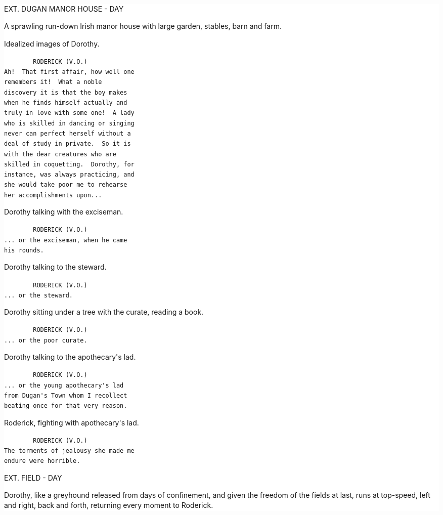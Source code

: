 EXT.  DUGAN MANOR HOUSE - DAY

A sprawling run-down Irish manor house with large garden,
stables, barn and farm.

Idealized images of Dorothy.

			RODERICK (V.O.)
	Ah!  That first affair, how well one
	remembers it!  What a noble
	discovery it is that the boy makes
	when he finds himself actually and
	truly in love with some one!  A lady
	who is skilled in dancing or singing
	never can perfect herself without a
	deal of study in private.  So it is
	with the dear creatures who are
	skilled in coquetting.  Dorothy, for
	instance, was always practicing, and
	she would take poor me to rehearse
	her accomplishments upon...

Dorothy talking with the exciseman.

			RODERICK (V.O.)
	... or the exciseman, when he came
	his rounds.

Dorothy talking to the steward.

			RODERICK (V.O.)
	... or the steward.

Dorothy sitting under a tree with the curate, reading a
book.

			RODERICK (V.O.)
	... or the poor curate.

Dorothy talking to the apothecary's lad.

			RODERICK (V.O.)
	... or the young apothecary's lad
	from Dugan's Town whom I recollect
	beating once for that very reason.

Roderick, fighting with apothecary's lad.

			RODERICK (V.O.)
	The torments of jealousy she made me
	endure were horrible.

EXT.  FIELD - DAY

Dorothy, like a greyhound released from days of
confinement, and given the freedom of the fields at last,
runs at top-speed, left and right, back and forth,
returning every moment to Roderick.
